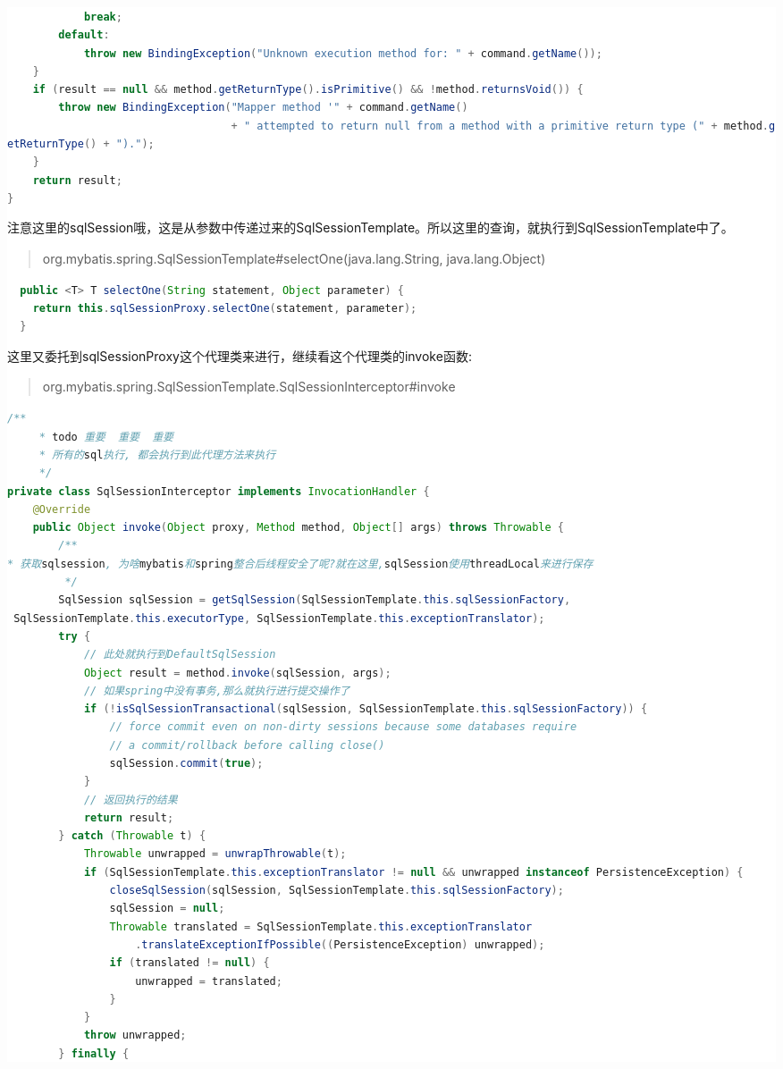 ```java
            break;
        default:
            throw new BindingException("Unknown execution method for: " + command.getName());
    }
    if (result == null && method.getReturnType().isPrimitive() && !method.returnsVoid()) {
        throw new BindingException("Mapper method '" + command.getName()
                                   + " attempted to return null from a method with a primitive return type (" + method.getReturnType() + ").");
    }
    return result;
}
```

注意这里的sqlSession哦，这是从参数中传递过来的SqlSessionTemplate。所以这里的查询，就执行到SqlSessionTemplate中了。

> org.mybatis.spring.SqlSessionTemplate#selectOne(java.lang.String, java.lang.Object)

```java
  public <T> T selectOne(String statement, Object parameter) {
    return this.sqlSessionProxy.selectOne(statement, parameter);
  }
```

这里又委托到sqlSessionProxy这个代理类来进行，继续看这个代理类的invoke函数:

> org.mybatis.spring.SqlSessionTemplate.SqlSessionInterceptor#invoke

```java
/**
	 * todo 重要  重要  重要
	 * 所有的sql执行, 都会执行到此代理方法来执行
	 */
private class SqlSessionInterceptor implements InvocationHandler {
    @Override
    public Object invoke(Object proxy, Method method, Object[] args) throws Throwable {
        /**
* 获取sqlsession, 为啥mybatis和spring整合后线程安全了呢?就在这里,sqlSession使用threadLocal来进行保存
		 */
        SqlSession sqlSession = getSqlSession(SqlSessionTemplate.this.sqlSessionFactory,
 SqlSessionTemplate.this.executorType, SqlSessionTemplate.this.exceptionTranslator);
        try {
            // 此处就执行到DefaultSqlSession
            Object result = method.invoke(sqlSession, args);
            // 如果spring中没有事务,那么就执行进行提交操作了
            if (!isSqlSessionTransactional(sqlSession, SqlSessionTemplate.this.sqlSessionFactory)) {
                // force commit even on non-dirty sessions because some databases require
                // a commit/rollback before calling close()
                sqlSession.commit(true);
            }
            // 返回执行的结果
            return result;
        } catch (Throwable t) {
            Throwable unwrapped = unwrapThrowable(t);
            if (SqlSessionTemplate.this.exceptionTranslator != null && unwrapped instanceof PersistenceException) {
                closeSqlSession(sqlSession, SqlSessionTemplate.this.sqlSessionFactory);
                sqlSession = null;
                Throwable translated = SqlSessionTemplate.this.exceptionTranslator
                    .translateExceptionIfPossible((PersistenceException) unwrapped);
                if (translated != null) {
                    unwrapped = translated;
                }
            }
            throw unwrapped;
        } finally {
```